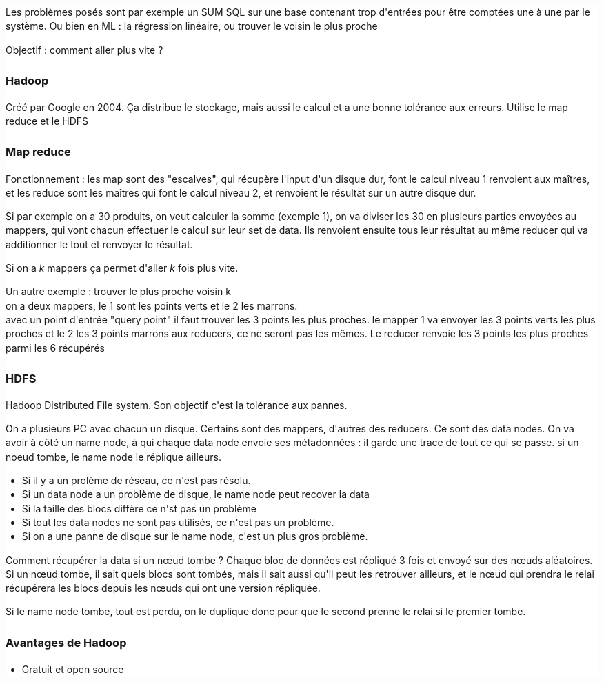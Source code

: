 Les problèmes posés sont par exemple un SUM SQL sur une base contenant trop d'entrées pour être comptées une à une par le système. Ou bien en ML : la régression linéaire, ou trouver le voisin le plus proche

Objectif : comment aller plus vite ?

### Hadoop

Créé par Google en 2004. Ça distribue le stockage, mais aussi le calcul et a une bonne tolérance aux erreurs. Utilise le map reduce et le HDFS

### Map reduce 

Fonctionnement : les map sont des "escalves", qui récupère l'input d'un disque dur, font le calcul niveau 1 renvoient aux maîtres, et les reduce sont les maîtres qui font le calcul niveau 2, et renvoient le résultat sur un autre disque dur.

Si par exemple on a 30 produits, on veut calculer la somme (exemple 1), on va diviser les 30 en plusieurs parties envoyées au mappers, qui vont chacun effectuer le calcul sur leur set de data. Ils renvoient ensuite tous leur résultat au même reducer qui va additionner le tout et renvoyer le résultat.

Si on a $k$ mappers ça permet d'aller $k$ fois plus vite. 

Un autre exemple : trouver le plus proche voisin k  
on a deux mappers, le 1 sont les points verts et le 2 les marrons.   
avec un point d'entrée "query point" il faut trouver les 3 points les plus proches. le mapper 1 va envoyer les 3 points verts les plus proches et le 2 les 3 points marrons aux reducers, ce ne seront pas les mêmes. Le reducer renvoie les 3 points les plus proches parmi les 6 récupérés

### HDFS

Hadoop Distributed File system. Son objectif c'est la tolérance aux pannes.

On a plusieurs PC avec chacun un disque. Certains sont des mappers, d'autres des reducers. Ce sont des data nodes. On va avoir à côté un name node, à  qui chaque data node envoie ses métadonnées : il garde une trace de tout ce qui se passe. si un noeud tombe, le name node le réplique ailleurs.

- Si il y a un prolème de réseau, ce n'est pas résolu.
- Si un data node a un problème de disque, le name node peut recover la data
- Si la taille des blocs diffère ce n'st pas un problème
- Si tout les data nodes ne sont pas utilisés, ce n'est pas un problème.
- Si on a une panne de disque sur le name node, c'est un plus gros problème.

Comment récupérer la data si un nœud tombe ? Chaque bloc de données est répliqué 3 fois et envoyé sur des nœuds aléatoires. Si un nœud tombe, il sait quels blocs sont tombés, mais il sait aussi qu'il peut les retrouver ailleurs, et le nœud qui prendra le relai récupérera les blocs depuis les nœuds qui ont une version répliquée.

Si le name node tombe, tout est perdu, on le duplique donc pour que le second prenne le relai si le premier tombe.

### Avantages de Hadoop

- Gratuit et open source
